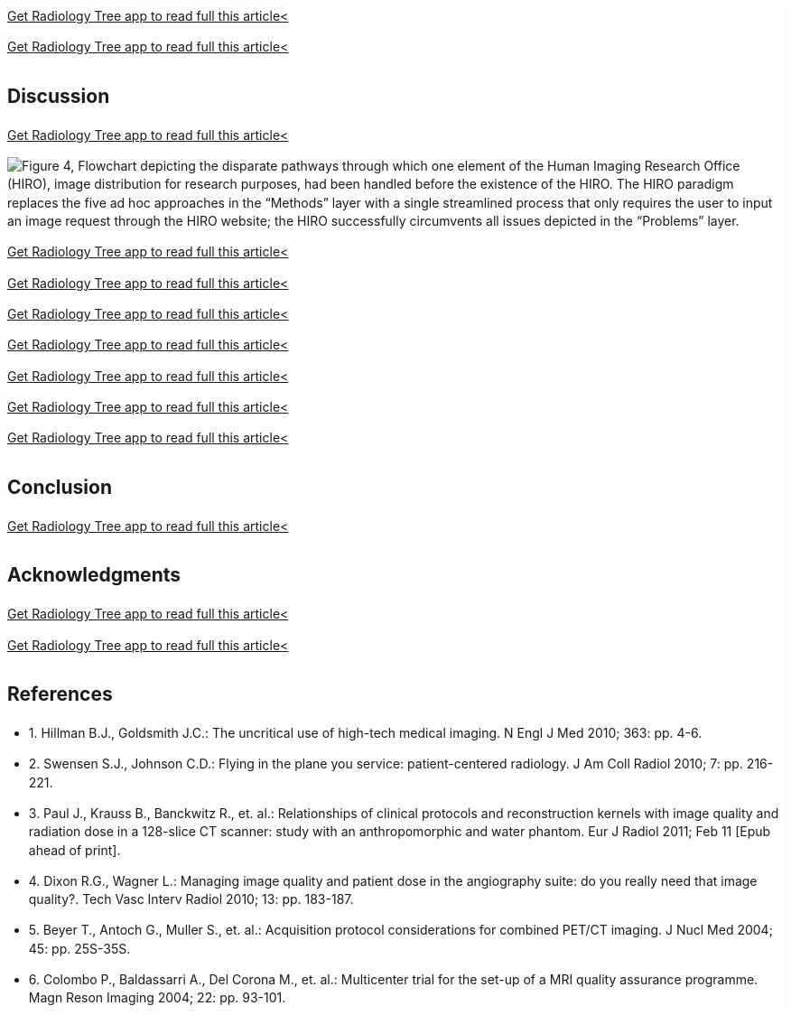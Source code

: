 [Get Radiology Tree app to read full this article<](https://clinicalpub.com/app)

[Get Radiology Tree app to read full this article<](https://clinicalpub.com/app)

## Discussion

[Get Radiology Tree app to read full this article<](https://clinicalpub.com/app)

![Figure 4, Flowchart depicting the disparate pathways through which one element of the Human Imaging Research Office (HIRO), image distribution for research purposes, had been handled before the existence of the HIRO. The HIRO paradigm replaces the five ad hoc approaches in the “Methods” layer with a single streamlined process that only requires the user to input an image request through the HIRO website; the HIRO successfully circumvents all issues depicted in the “Problems” layer.](https://storage.googleapis.com/dl.dentistrykey.com/clinical/ResearchImaginginanAcademicMedicalCenter/3_1s20S1076633212000888.jpg)

[Get Radiology Tree app to read full this article<](https://clinicalpub.com/app)

[Get Radiology Tree app to read full this article<](https://clinicalpub.com/app)

[Get Radiology Tree app to read full this article<](https://clinicalpub.com/app)

[Get Radiology Tree app to read full this article<](https://clinicalpub.com/app)

[Get Radiology Tree app to read full this article<](https://clinicalpub.com/app)

[Get Radiology Tree app to read full this article<](https://clinicalpub.com/app)

[Get Radiology Tree app to read full this article<](https://clinicalpub.com/app)

## Conclusion

[Get Radiology Tree app to read full this article<](https://clinicalpub.com/app)

## Acknowledgments

[Get Radiology Tree app to read full this article<](https://clinicalpub.com/app)

[Get Radiology Tree app to read full this article<](https://clinicalpub.com/app)

## References

- 1\. Hillman B.J., Goldsmith J.C.: The uncritical use of high-tech medical imaging. N Engl J Med 2010; 363: pp. 4-6.


- 2\. Swensen S.J., Johnson C.D.: Flying in the plane you service: patient-centered radiology. J Am Coll Radiol 2010; 7: pp. 216-221.


- 3\. Paul J., Krauss B., Banckwitz R., et. al.: Relationships of clinical protocols and reconstruction kernels with image quality and radiation dose in a 128-slice CT scanner: study with an anthropomorphic and water phantom. Eur J Radiol 2011; Feb 11 \[Epub ahead of print\].


- 4\. Dixon R.G., Wagner L.: Managing image quality and patient dose in the angiography suite: do you really need that image quality?. Tech Vasc Interv Radiol 2010; 13: pp. 183-187.


- 5\. Beyer T., Antoch G., Muller S., et. al.: Acquisition protocol considerations for combined PET/CT imaging. J Nucl Med 2004; 45: pp. 25S-35S.


- 6\. Colombo P., Baldassarri A., Del Corona M., et. al.: Multicenter trial for the set-up of a MRI quality assurance programme. Magn Reson Imaging 2004; 22: pp. 93-101.
